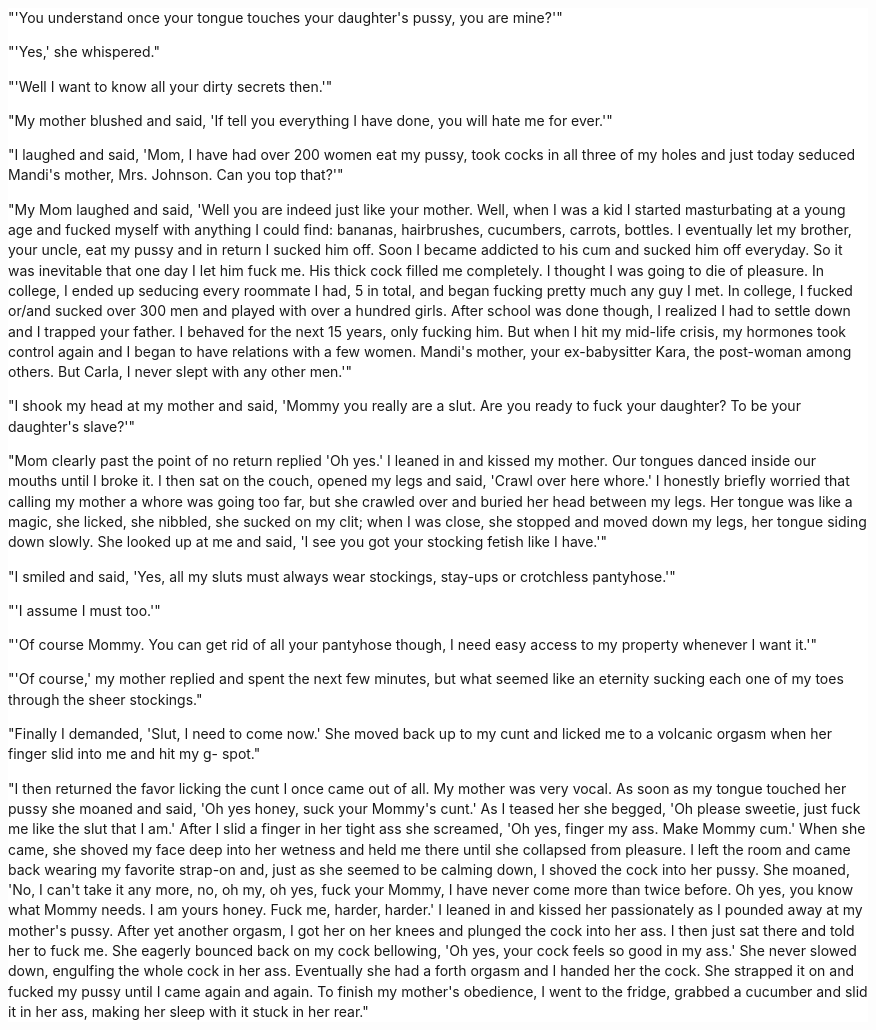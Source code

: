  "'You understand once your tongue touches your daughter's pussy, you are mine?'" 

 "'Yes,' she whispered." 

 "'Well I want to know all your dirty secrets then.'" 

 "My mother blushed and said, 'If tell you everything I have done, you will hate me for ever.'" 

 "I laughed and said, 'Mom, I have had over 200 women eat my pussy, took cocks in all three of my holes and just today seduced Mandi's mother, Mrs. Johnson. Can you top that?'" 

 "My Mom laughed and said, 'Well you are indeed just like your mother. Well, when I was a kid I started masturbating at a young age and fucked myself with anything I could find: bananas, hairbrushes, cucumbers, carrots, bottles. I eventually let my brother, your uncle, eat my pussy and in return I sucked him off. Soon I became addicted to his cum and sucked him off everyday. So it was inevitable that one day I let him fuck me. His thick cock filled me completely. I thought I was going to die of pleasure. In college, I ended up seducing every roommate I had, 5 in total, and began fucking pretty much any guy I met. In college, I fucked or/and sucked over 300 men and played with over a hundred girls. After school was done though, I realized I had to settle down and I trapped your father. I behaved for the next 15 years, only fucking him. But when I hit my mid-life crisis, my hormones took control again and I began to have relations with a few women. Mandi's mother, your ex-babysitter Kara, the post-woman among others. But Carla, I never slept with any other men.'" 

 "I shook my head at my mother and said, 'Mommy you really are a slut. Are you ready to fuck your daughter? To be your daughter's slave?'" 

 "Mom clearly past the point of no return replied 'Oh yes.' I leaned in and kissed my mother. Our tongues danced inside our mouths until I broke it. I then sat on the couch, opened my legs and said, 'Crawl over here whore.' I honestly briefly worried that calling my mother a whore was going too far, but she crawled over and buried her head between my legs. Her tongue was like a magic, she licked, she nibbled, she sucked on my clit; when I was close, she stopped and moved down my legs, her tongue siding down slowly. She looked up at me and said, 'I see you got your stocking fetish like I have.'" 

 "I smiled and said, 'Yes, all my sluts must always wear stockings, stay-ups or crotchless pantyhose.'" 

 "'I assume I must too.'" 

 "'Of course Mommy. You can get rid of all your pantyhose though, I need easy access to my property whenever I want it.'" 

 "'Of course,' my mother replied and spent the next few minutes, but what seemed like an eternity sucking each one of my toes through the sheer stockings." 

 "Finally I demanded, 'Slut, I need to come now.' She moved back up to my cunt and licked me to a volcanic orgasm when her finger slid into me and hit my g- spot." 

 "I then returned the favor licking the cunt I once came out of all. My mother was very vocal. As soon as my tongue touched her pussy she moaned and said, 'Oh yes honey, suck your Mommy's cunt.' As I teased her she begged, 'Oh please sweetie, just fuck me like the slut that I am.' After I slid a finger in her tight ass she screamed, 'Oh yes, finger my ass. Make Mommy cum.' When she came, she shoved my face deep into her wetness and held me there until she collapsed from pleasure. I left the room and came back wearing my favorite strap-on and, just as she seemed to be calming down, I shoved the cock into her pussy. She moaned, 'No, I can't take it any more, no, oh my, oh yes, fuck your Mommy, I have never come more than twice before. Oh yes, you know what Mommy needs. I am yours honey. Fuck me, harder, harder.' I leaned in and kissed her passionately as I pounded away at my mother's pussy. After yet another orgasm, I got her on her knees and plunged the cock into her ass. I then just sat there and told her to fuck me. She eagerly bounced back on my cock bellowing, 'Oh yes, your cock feels so good in my ass.' She never slowed down, engulfing the whole cock in her ass. Eventually she had a forth orgasm and I handed her the cock. She strapped it on and fucked my pussy until I came again and again. To finish my mother's obedience, I went to the fridge, grabbed a cucumber and slid it in her ass, making her sleep with it stuck in her rear." 
